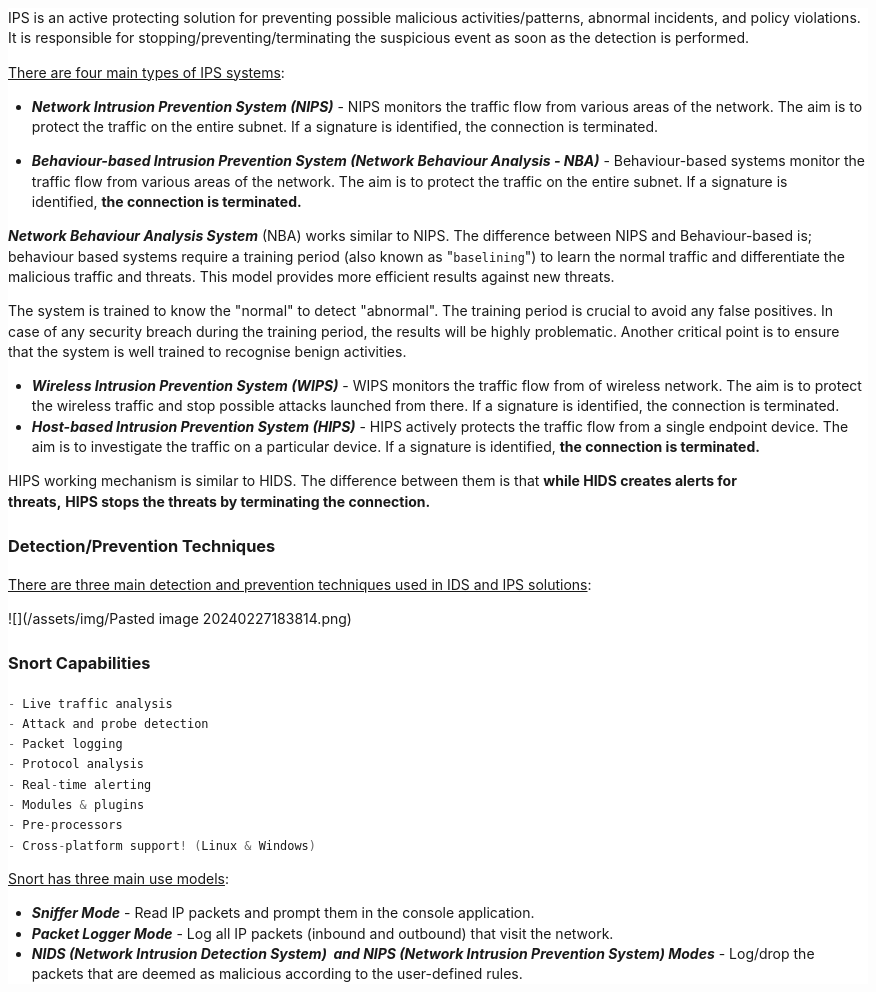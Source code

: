 IPS is an active protecting solution for preventing possible malicious activities/patterns, abnormal incidents, and policy violations. It is responsible for stopping/preventing/terminating the suspicious event as soon as the detection is performed.

<u>There are four main types of IPS systems</u>:
- ***Network Intrusion Prevention System (NIPS)*** - NIPS monitors the traffic flow from various areas of the network. The aim is to protect the traffic on the entire subnet. If a signature is identified, the connection is terminated.

- ***Behaviour-based Intrusion Prevention System (Network Behaviour Analysis - NBA)*** - Behaviour-based systems monitor the traffic flow from various areas of the network. The aim is to protect the traffic on the entire subnet. If a signature is identified, **the connection is terminated.**

***Network Behaviour Analysis System*** (NBA) works similar to NIPS. The difference between NIPS and Behaviour-based is; behaviour based systems require a training period (also known as "`baselining`") to learn the normal traffic and differentiate the malicious traffic and threats. This model provides more efficient results against new threats.  

The system is trained to know the "normal" to detect "abnormal". The training period is crucial to avoid any false positives. In case of any security breach during the training period, the results will be highly problematic. Another critical point is to ensure that the system is well trained to recognise benign activities.

- ***Wireless Intrusion Prevention System (WIPS)*** - WIPS monitors the traffic flow from of wireless network. The aim is to protect the wireless traffic and stop possible attacks launched from there. If a signature is identified, the connection is terminated.
- ***Host-based Intrusion Prevention System (HIPS)*** - HIPS actively protects the traffic flow from a single endpoint device. The aim is to investigate the traffic on a particular device. If a signature is identified, **the connection is terminated.**

HIPS working mechanism is similar to HIDS. The difference between them is that **while HIDS creates alerts for threats,** **HIPS stops the threats by terminating the connection.**

### Detection/Prevention Techniques

<u>There are three main detection and prevention techniques used in IDS and IPS solutions</u>:

![](/assets/img/Pasted image 20240227183814.png)

### Snort Capabilities

```c
- Live traffic analysis
- Attack and probe detection
- Packet logging
- Protocol analysis
- Real-time alerting
- Modules & plugins
- Pre-processors
- Cross-platform support! (Linux & Windows)
```

<u>Snort has three main use models</u>:
- ***Sniffer Mode*** - Read IP packets and prompt them in the console application.
- ***Packet Logger Mode*** - Log all IP packets (inbound and outbound) that visit the network.
- ***NIDS (Network Intrusion Detection System)  and NIPS (Network Intrusion Prevention System) Modes*** - Log/drop the packets that are deemed as malicious according to the user-defined rules.
